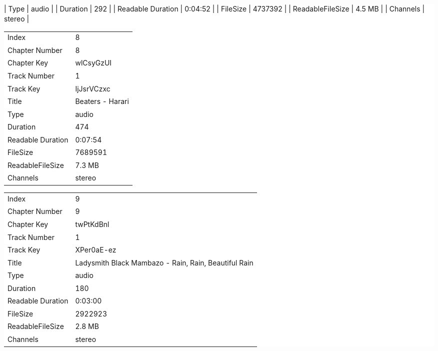| Type | audio |
| Duration | 292 |
| Readable Duration | 0:04:52 |
| FileSize | 4737392 |
| ReadableFileSize | 4.5 MB |
| Channels | stereo |

|  |  |
| - | - |
| Index | 8 |
| Chapter Number | 8 |
| Chapter Key | wlCsyGzUI |
| Track Number | 1 |
| Track Key | IjJsrVCzxc |
| Title | Beaters - Harari  |
| Type | audio |
| Duration | 474 |
| Readable Duration | 0:07:54 |
| FileSize | 7689591 |
| ReadableFileSize | 7.3 MB |
| Channels | stereo |

|  |  |
| - | - |
| Index | 9 |
| Chapter Number | 9 |
| Chapter Key | twPtKdBnl |
| Track Number | 1 |
| Track Key | XPer0aE-ez |
| Title | Ladysmith Black Mambazo - Rain, Rain, Beautiful Rain |
| Type | audio |
| Duration | 180 |
| Readable Duration | 0:03:00 |
| FileSize | 2922923 |
| ReadableFileSize | 2.8 MB |
| Channels | stereo |
